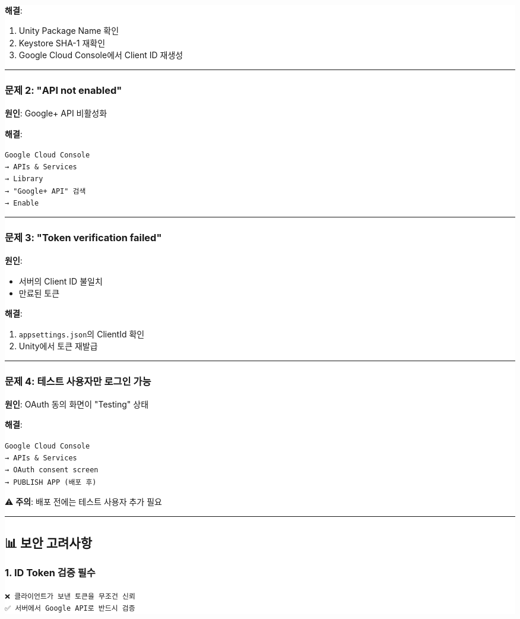 **해결**:
1. Unity Package Name 확인
2. Keystore SHA-1 재확인
3. Google Cloud Console에서 Client ID 재생성

---

### 문제 2: "API not enabled"

**원인**: Google+ API 비활성화

**해결**:
```
Google Cloud Console
→ APIs & Services
→ Library
→ "Google+ API" 검색
→ Enable
```

---

### 문제 3: "Token verification failed"

**원인**:
- 서버의 Client ID 불일치
- 만료된 토큰

**해결**:
1. `appsettings.json`의 ClientId 확인
2. Unity에서 토큰 재발급

---

### 문제 4: 테스트 사용자만 로그인 가능

**원인**: OAuth 동의 화면이 "Testing" 상태

**해결**:
```
Google Cloud Console
→ APIs & Services
→ OAuth consent screen
→ PUBLISH APP (배포 후)
```

⚠️ **주의**: 배포 전에는 테스트 사용자 추가 필요

---

## 📊 보안 고려사항

### 1. ID Token 검증 필수

```
❌ 클라이언트가 보낸 토큰을 무조건 신뢰
✅ 서버에서 Google API로 반드시 검증
```
